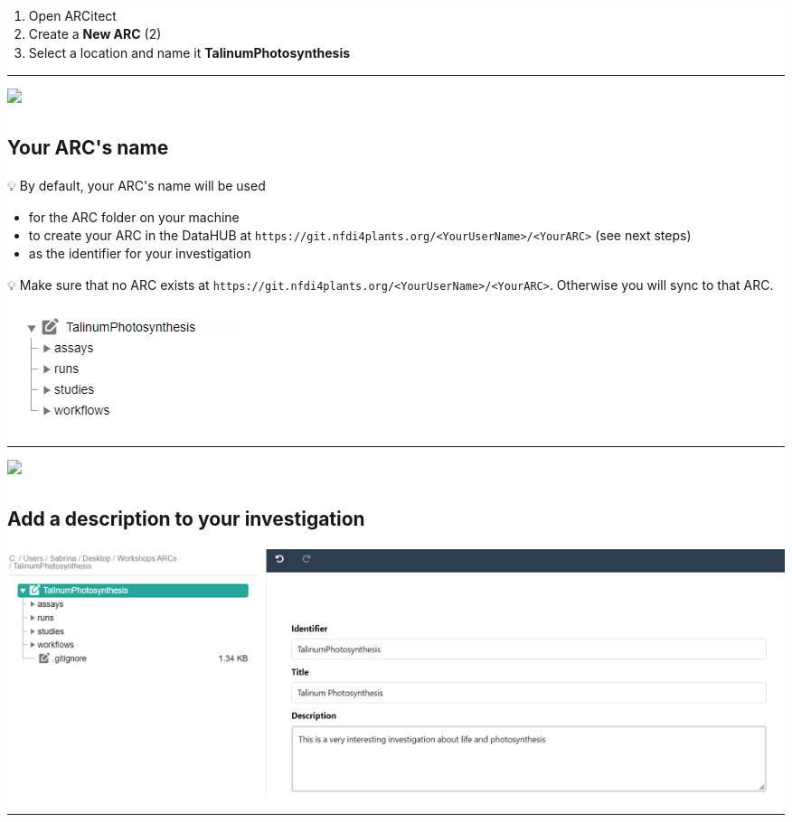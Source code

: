 1. Open ARCitect
2. Create a **New ARC** (2)
3. Select a location and name it **TalinumPhotosynthesis**

---

<img class="arcitectLogo" src="../../nfdi4plants.knowledgebase/src/assets/images/start-here/arcitectlogo.png"/>

## Your ARC's name

<style scoped>section {font-size: 25px;}</style>

💡 By default, your ARC's name will be used
   - for the ARC folder on your machine
   - to create your ARC in the DataHUB at `https://git.nfdi4plants.org/<YourUserName>/<YourARC>` (see next steps)
   - as the identifier for your investigation

💡 Make sure that no ARC exists at  `https://git.nfdi4plants.org/<YourUserName>/<YourARC>`. Otherwise you will sync to that ARC.


![bg right:30% w:500](./../../images/training-demo-talinum/arcitect-talinumphotosynthesis.png)

---

<img class="arcitectLogo" src="../../nfdi4plants.knowledgebase/src/assets/images/start-here/arcitectlogo.png"/>

## Add a description to your investigation

![w:900](./../../images/training-demo-talinum/arcitect-talinumphotosynthesis-investigationmetadata.png)

---